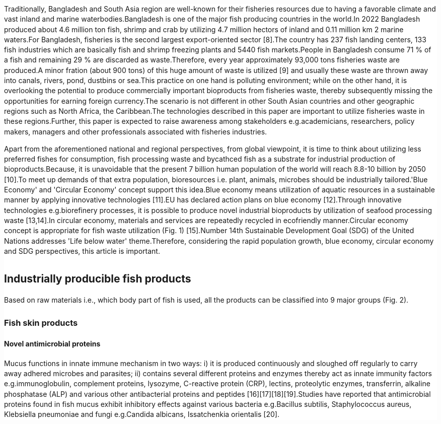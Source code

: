 Traditionally, Bangladesh and South Asia region are well-known for their fisheries resources due to having a favorable climate and vast inland and marine waterbodies.Bangladesh is one of the major fish producing countries in the world.In 2022 Bangladesh produced about 4.6 million ton fish, shrimp and crab by utilizing 4.7 million hectors of inland and 0.11 million km 2 marine waters.For Bangladesh, fisheries is the second largest export-oriented sector [8].The country has 237 fish landing centers, 133 fish industries which are basically fish and shrimp freezing plants and 5440 fish markets.People in Bangladesh consume 71 % of a fish and remaining 29 % are discarded as waste.Therefore, every year approximately 93,000 tons fisheries waste are produced.A minor fration (about 900 tons) of this huge amount of waste is utilized [9] and usually these waste are thrown away into canals, rivers, pond, dustbins or sea.This practice on one hand is polluting environment; while on the other hand, it is overlooking the potential to produce commercially important bioproducts from fisheries waste, thereby subsequently missing the opportunities for earning foreign currency.The scenario is not different in other South Asian countries and other geographic regions such as North Africa, the Caribbean.The technologies described in this paper are important to utilize fisheries waste in these regions.Further, this paper is expected to raise awareness among stakeholders e.g.academicians, researchers, policy makers, managers and other professionals associated with fisheries industries.

Apart from the aforementioned national and regional perspectives, from global viewpoint, it is time to think about utilizing less preferred fishes for consumption, fish processing waste and bycathced fish as a substrate for industrial production of bioproducts.Because, it is unavoidable that the present 7 billion human population of the world will reach 8.8-10 billion by 2050 [10].To meet up demands of that extra population, bioresources i.e. plant, animals, microbes should be industrially tailored.'Blue Economy' and 'Circular Economy' concept support this idea.Blue economy means utilization of aquatic resources in a sustainable manner by applying innovative technologies [11].EU has declared action plans on blue economy [12].Through innovative technologies e.g.biorefinery processes, it is possible to produce novel industrial bioproducts by utilization of seafood processing waste [13,14].In circular economy, materials and services are repeatedly recycled in ecofriendly manner.Circular economy concept is appropriate for fish waste utilization (Fig. 1) [15].Number 14th Sustainable Development Goal (SDG) of the United Nations addresses 'Life below water' theme.Therefore, considering the rapid population growth, blue economy, circular economy and SDG perspectives, this article is important.


## Industrially producible fish products

Based on raw materials i.e., which body part of fish is used, all the products can be classified into 9 major groups (Fig. 2).


### Fish skin products


#### Novel antimicrobial proteins

Mucus functions in innate immune mechanism in two ways: i) it is produced continuously and sloughed off regularly to carry away adhered microbes and parasites; ii) contains several different proteins and enzymes thereby act as innate immunity factors e.g.immunoglobulin, complement proteins, lysozyme, C-reactive protein (CRP), lectins, proteolytic enzymes, transferrin, alkaline phosphatase (ALP) and various other antibacterial proteins and peptides [16][17][18][19].Studies have reported that antimicrobial proteins found in fish mucus exhibit inhibitory effects against various bacteria e.g.Bacillus subtilis, Staphylococcus aureus, Klebsiella pneumoniae and fungi e.g.Candida albicans, Issatchenkia orientalis [20].
